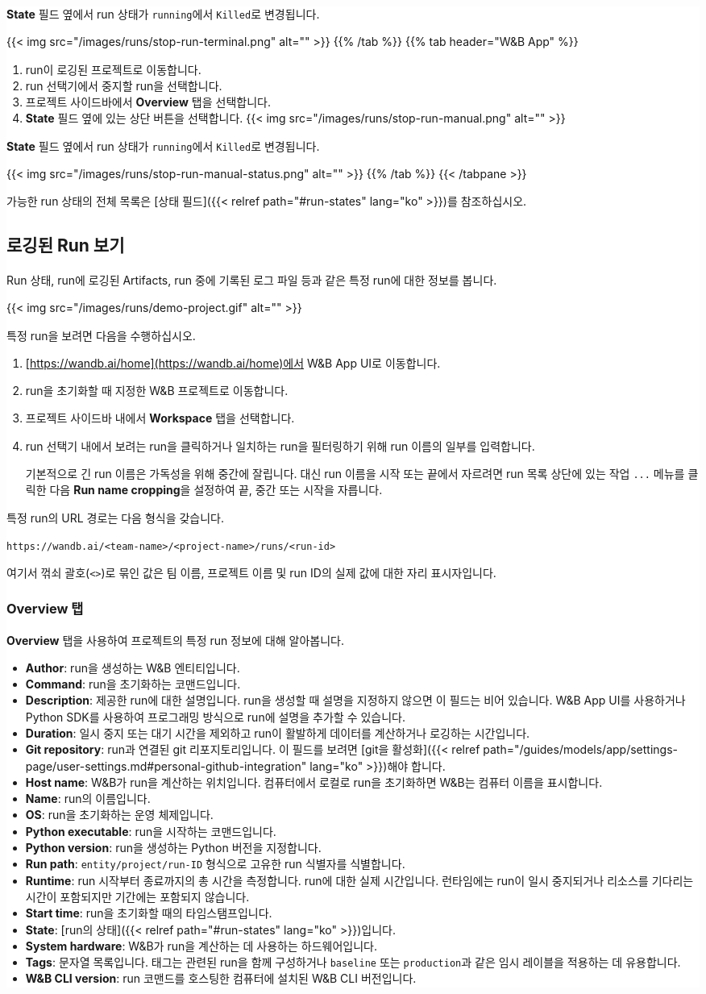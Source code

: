 **State** 필드 옆에서 run 상태가 `running`에서 `Killed`로 변경됩니다.

{{< img src="/images/runs/stop-run-terminal.png" alt="" >}}
  {{% /tab %}}
  {{% tab header="W&B App" %}}

1. run이 로깅된 프로젝트로 이동합니다.
2. run 선택기에서 중지할 run을 선택합니다.
3. 프로젝트 사이드바에서 **Overview** 탭을 선택합니다.
4. **State** 필드 옆에 있는 상단 버튼을 선택합니다.
{{< img src="/images/runs/stop-run-manual.png" alt="" >}}

**State** 필드 옆에서 run 상태가 `running`에서 `Killed`로 변경됩니다.

{{< img src="/images/runs/stop-run-manual-status.png" alt="" >}}
  {{% /tab %}}
{{< /tabpane >}}

가능한 run 상태의 전체 목록은 [상태 필드]({{< relref path="#run-states" lang="ko" >}})를 참조하십시오.

## 로깅된 Run 보기

Run 상태, run에 로깅된 Artifacts, run 중에 기록된 로그 파일 등과 같은 특정 run에 대한 정보를 봅니다.

{{< img src="/images/runs/demo-project.gif" alt="" >}}

특정 run을 보려면 다음을 수행하십시오.

1. [https://wandb.ai/home](https://wandb.ai/home)에서 W&B App UI로 이동합니다.
2. run을 초기화할 때 지정한 W&B 프로젝트로 이동합니다.
3. 프로젝트 사이드바 내에서 **Workspace** 탭을 선택합니다.
4. run 선택기 내에서 보려는 run을 클릭하거나 일치하는 run을 필터링하기 위해 run 이름의 일부를 입력합니다.

    기본적으로 긴 run 이름은 가독성을 위해 중간에 잘립니다. 대신 run 이름을 시작 또는 끝에서 자르려면 run 목록 상단에 있는 작업 `...` 메뉴를 클릭한 다음 **Run name cropping**을 설정하여 끝, 중간 또는 시작을 자릅니다.

특정 run의 URL 경로는 다음 형식을 갖습니다.

```text
https://wandb.ai/<team-name>/<project-name>/runs/<run-id>
```

여기서 꺾쇠 괄호(`<>`)로 묶인 값은 팀 이름, 프로젝트 이름 및 run ID의 실제 값에 대한 자리 표시자입니다.

### Overview 탭
**Overview** 탭을 사용하여 프로젝트의 특정 run 정보에 대해 알아봅니다.

* **Author**: run을 생성하는 W&B 엔티티입니다.
* **Command**: run을 초기화하는 코맨드입니다.
* **Description**: 제공한 run에 대한 설명입니다. run을 생성할 때 설명을 지정하지 않으면 이 필드는 비어 있습니다. W&B App UI를 사용하거나 Python SDK를 사용하여 프로그래밍 방식으로 run에 설명을 추가할 수 있습니다.
* **Duration**: 일시 중지 또는 대기 시간을 제외하고 run이 활발하게 데이터를 계산하거나 로깅하는 시간입니다.
* **Git repository**: run과 연결된 git 리포지토리입니다. 이 필드를 보려면 [git을 활성화]({{< relref path="/guides/models/app/settings-page/user-settings.md#personal-github-integration" lang="ko" >}})해야 합니다.
* **Host name**: W&B가 run을 계산하는 위치입니다. 컴퓨터에서 로컬로 run을 초기화하면 W&B는 컴퓨터 이름을 표시합니다.
* **Name**: run의 이름입니다.
* **OS**: run을 초기화하는 운영 체제입니다.
* **Python executable**: run을 시작하는 코맨드입니다.
* **Python version**: run을 생성하는 Python 버전을 지정합니다.
* **Run path**: `entity/project/run-ID` 형식으로 고유한 run 식별자를 식별합니다.
* **Runtime**: run 시작부터 종료까지의 총 시간을 측정합니다. run에 대한 실제 시간입니다. 런타임에는 run이 일시 중지되거나 리소스를 기다리는 시간이 포함되지만 기간에는 포함되지 않습니다.
* **Start time**: run을 초기화할 때의 타임스탬프입니다.
* **State**: [run의 상태]({{< relref path="#run-states" lang="ko" >}})입니다.
* **System hardware**: W&B가 run을 계산하는 데 사용하는 하드웨어입니다.
* **Tags**: 문자열 목록입니다. 태그는 관련된 run을 함께 구성하거나 `baseline` 또는 `production`과 같은 임시 레이블을 적용하는 데 유용합니다.
* **W&B CLI version**: run 코맨드를 호스팅한 컴퓨터에 설치된 W&B CLI 버전입니다.
